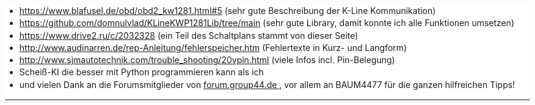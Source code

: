 - https://www.blafusel.de/obd/obd2_kw1281.html#5 (sehr gute Beschreibung der K-Line Kommunikation)
- https://github.com/domnulvlad/KLineKWP1281Lib/tree/main (sehr gute Library, damit konnte ich alle Funktionen umsetzen)
- https://www.drive2.ru/c/2032328 (ein Teil des Schaltplans stammt von dieser Seite)
- http://www.audinarren.de/rep-Anleitung/fehlerspeicher.htm (Fehlertexte in Kurz- und Langform)
- http://www.sjmautotechnik.com/trouble_shooting/20vpin.html (viele Infos incl. Pin-Belegung)
- Scheiß-KI die besser mit Python programmieren kann als ich
- und vielen Dank an die Forumsmitglieder von [forum.group44.de ](https://forum.group44.de/), vor allem an BAUM4477 für die ganzen hilfreichen Tipps!
---

